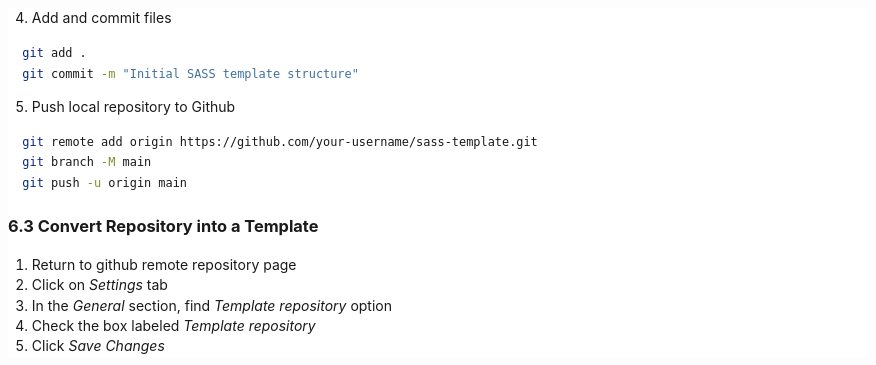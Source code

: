 4. Add and commit files

```bash
  git add .
  git commit -m "Initial SASS template structure"
```

5. Push local repository to Github

```bash
  git remote add origin https://github.com/your-username/sass-template.git
  git branch -M main
  git push -u origin main
```

### 6.3 Convert Repository into a Template

1. Return to github remote repository page
2. Click on *Settings* tab
3. In the *General* section, find *Template repository* option
4. Check the box labeled *Template repository*
5. Click *Save Changes*
